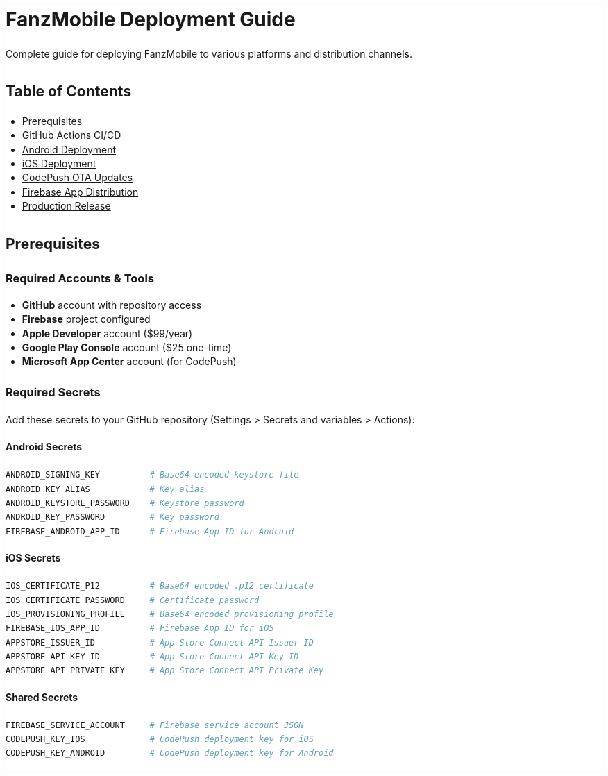 # FanzMobile Deployment Guide

Complete guide for deploying FanzMobile to various platforms and distribution channels.

## Table of Contents
- [Prerequisites](#prerequisites)
- [GitHub Actions CI/CD](#github-actions-cicd)
- [Android Deployment](#android-deployment)
- [iOS Deployment](#ios-deployment)
- [CodePush OTA Updates](#codepush-ota-updates)
- [Firebase App Distribution](#firebase-app-distribution)
- [Production Release](#production-release)

## Prerequisites

### Required Accounts & Tools
- **GitHub** account with repository access
- **Firebase** project configured
- **Apple Developer** account ($99/year)
- **Google Play Console** account ($25 one-time)
- **Microsoft App Center** account (for CodePush)

### Required Secrets

Add these secrets to your GitHub repository (Settings > Secrets and variables > Actions):

#### Android Secrets
```bash
ANDROID_SIGNING_KEY          # Base64 encoded keystore file
ANDROID_KEY_ALIAS            # Key alias
ANDROID_KEYSTORE_PASSWORD    # Keystore password
ANDROID_KEY_PASSWORD         # Key password
FIREBASE_ANDROID_APP_ID      # Firebase App ID for Android
```

#### iOS Secrets
```bash
IOS_CERTIFICATE_P12          # Base64 encoded .p12 certificate
IOS_CERTIFICATE_PASSWORD     # Certificate password
IOS_PROVISIONING_PROFILE     # Base64 encoded provisioning profile
FIREBASE_IOS_APP_ID          # Firebase App ID for iOS
APPSTORE_ISSUER_ID           # App Store Connect API Issuer ID
APPSTORE_API_KEY_ID          # App Store Connect API Key ID
APPSTORE_API_PRIVATE_KEY     # App Store Connect API Private Key
```

#### Shared Secrets
```bash
FIREBASE_SERVICE_ACCOUNT     # Firebase service account JSON
CODEPUSH_KEY_IOS             # CodePush deployment key for iOS
CODEPUSH_KEY_ANDROID         # CodePush deployment key for Android
```

---